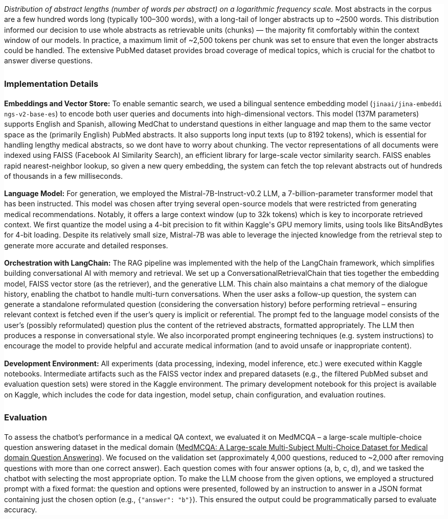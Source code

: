  *Distribution of abstract lengths (number of words per abstract) on a logarithmic frequency scale.* Most abstracts in the corpus are a few hundred words long (typically 100–300 words), with a long-tail of longer abstracts up to ~2500 words. This distribution informed our decision to use whole abstracts as retrievable units (chunks) — the majority fit comfortably within the context window of our models. In practice, a maximum limit of ~2,500 tokens per chunk was set to ensure that even the longer abstracts could be handled. The extensive PubMed dataset provides broad coverage of medical topics, which is crucial for the chatbot to answer diverse questions.

### Implementation Details
**Embeddings and Vector Store:** To enable semantic search, we used a bilingual sentence embedding model (`jinaai/jina-embeddings-v2-base-es`) to encode both user queries and documents into high-dimensional vectors. This model (137M parameters) supports English and Spanish, allowing MedChat to understand questions in either language and map them to the same vector space as the (primarily English) PubMed abstracts. It also supports long input texts (up to 8192 tokens), which is essential for handling lengthy medical abstracts, so we dont have to worry about chunking. The vector representations of all documents were indexed using FAISS (Facebook AI Similarity Search), an efficient library for large-scale vector similarity search. FAISS enables rapid nearest-neighbor lookup, so given a new query embedding, the system can fetch the top relevant abstracts out of hundreds of thousands in a few milliseconds.

**Language Model:** For generation, we employed the Mistral-7B-Instruct-v0.2 LLM, a 7-billion-parameter transformer model that has been instructed. This model was chosen after trying several open-source models that were restricted from generating medical recommendations. Notably, it offers a large context window (up to 32k tokens) which is key to incorporate retrieved context. We first quantize the model using a 4-bit precision to fit within Kaggle's GPU memory limits, using tools like BitsAndBytes for 4-bit loading. Despite its relatively small size, Mistral-7B was able to leverage the injected knowledge from the retrieval step to generate more accurate and detailed responses.

**Orchestration with LangChain:** The RAG pipeline was implemented with the help of the LangChain framework, which simplifies building conversational AI with memory and retrieval. We set up a ConversationalRetrievalChain that ties together the embedding model, FAISS vector store (as the retriever), and the generative LLM. This chain also maintains a chat memory of the dialogue history, enabling the chatbot to handle multi-turn conversations. When the user asks a follow-up question, the system can generate a standalone reformulated question (considering the conversation history) before performing retrieval – ensuring relevant context is fetched even if the user’s query is implicit or referential. The prompt fed to the language model consists of the user’s (possibly reformulated) question plus the content of the retrieved abstracts, formatted appropriately. The LLM then produces a response in conversational style. We also incorporated prompt engineering techniques (e.g. system instructions) to encourage the model to provide helpful and accurate medical information (and to avoid unsafe or inappropriate content).

**Development Environment:** All experiments (data processing, indexing, model inference, etc.) were executed within Kaggle notebooks. Intermediate artifacts such as the FAISS vector index and prepared datasets (e.g., the filtered PubMed subset and evaluation question sets) were stored in the Kaggle environment. The primary development notebook for this project is available on Kaggle, which includes the code for data ingestion, model setup, chain configuration, and evaluation routines.

### Evaluation
To assess the chatbot’s performance in a medical QA context, we evaluated it on MedMCQA – a large-scale multiple-choice question answering dataset in the medical domain ([MedMCQA: A Large-scale Multi-Subject Multi-Choice Dataset for Medical domain Question Answering](https://proceedings.mlr.press/v174/pal22a.html#:~:text=)). We focused on the validation set (approximately 4,000 questions, reduced to ~2,000 after removing questions with more than one correct answer). Each question comes with four answer options (a, b, c, d), and we tasked the chatbot with selecting the most appropriate option. To make the LLM choose from the given options, we employed a structured prompt with a fixed format: the question and options were presented, followed by an instruction to answer in a JSON format containing just the chosen option (e.g., `{"answer": "b"}`). This ensured the output could be programmatically parsed to evaluate accuracy.
